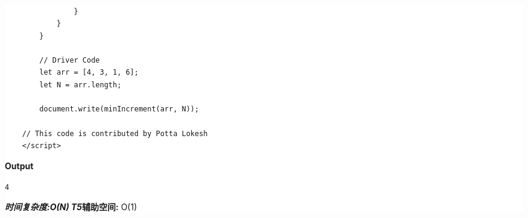 ```
                }
            }
        }

        // Driver Code
        let arr = [4, 3, 1, 6];
        let N = arr.length;

        document.write(minIncrement(arr, N));

    // This code is contributed by Potta Lokesh
    </script>
```

**Output**

```
4
```

***时间复杂度:**O(N)*
T5**辅助空间:** O(1)